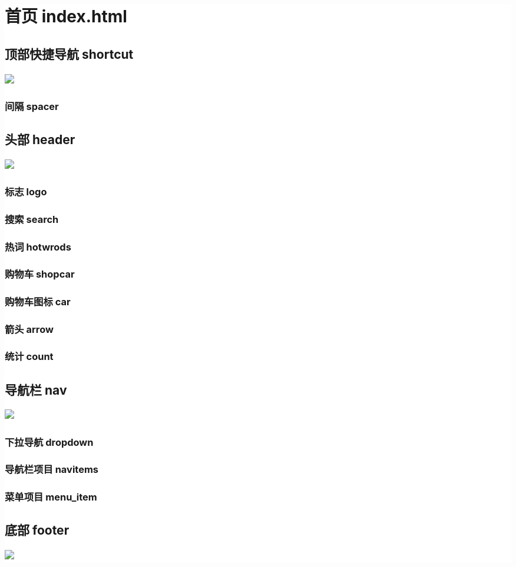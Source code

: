 # 首页  index.html

## 顶部快捷导航  shortcut

![](D:\Ysj\技能\前端工程师\前端宝典\images\HTML类的命名\顶部快捷导航.png)

### 间隔  spacer





## 头部  header

![](D:\Ysj\技能\前端工程师\前端宝典\images\HTML类的命名\头部模块.png)

### 标志  logo

### 搜索  search

### 热词  hotwrods

### 购物车  shopcar

### 购物车图标  car

### 箭头  arrow

### 统计  count



## 导航栏  nav

![](D:\Ysj\技能\前端工程师\前端宝典\images\HTML类的命名\nav.png)

### 下拉导航  dropdown

### 导航栏项目  navitems

### 菜单项目  menu_item





## 底部  footer

![](D:\Ysj\技能\前端工程师\前端宝典\images\HTML类的命名\底部.png)
